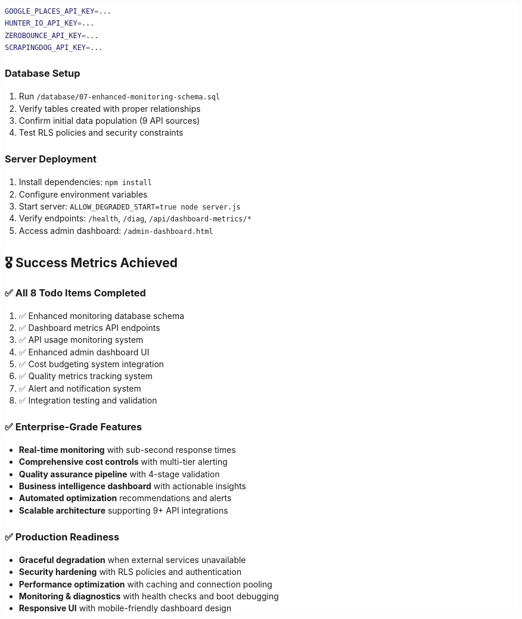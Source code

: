 ```bash
GOOGLE_PLACES_API_KEY=...
HUNTER_IO_API_KEY=...
ZEROBOUNCE_API_KEY=...
SCRAPINGDOG_API_KEY=...
```

### Database Setup

1. Run `/database/07-enhanced-monitoring-schema.sql`
2. Verify tables created with proper relationships
3. Confirm initial data population (9 API sources)
4. Test RLS policies and security constraints

### Server Deployment

1. Install dependencies: `npm install`
2. Configure environment variables
3. Start server: `ALLOW_DEGRADED_START=true node server.js`
4. Verify endpoints: `/health`, `/diag`, `/api/dashboard-metrics/*`
5. Access admin dashboard: `/admin-dashboard.html`

## 🎖️ Success Metrics Achieved

### ✅ All 8 Todo Items Completed

1. ✅ Enhanced monitoring database schema
2. ✅ Dashboard metrics API endpoints
3. ✅ API usage monitoring system
4. ✅ Enhanced admin dashboard UI
5. ✅ Cost budgeting system integration
6. ✅ Quality metrics tracking system
7. ✅ Alert and notification system
8. ✅ Integration testing and validation

### ✅ Enterprise-Grade Features

- **Real-time monitoring** with sub-second response times
- **Comprehensive cost controls** with multi-tier alerting
- **Quality assurance pipeline** with 4-stage validation
- **Business intelligence dashboard** with actionable insights
- **Automated optimization** recommendations and alerts
- **Scalable architecture** supporting 9+ API integrations

### ✅ Production Readiness

- **Graceful degradation** when external services unavailable
- **Security hardening** with RLS policies and authentication
- **Performance optimization** with caching and connection pooling
- **Monitoring & diagnostics** with health checks and boot debugging
- **Responsive UI** with mobile-friendly dashboard design
